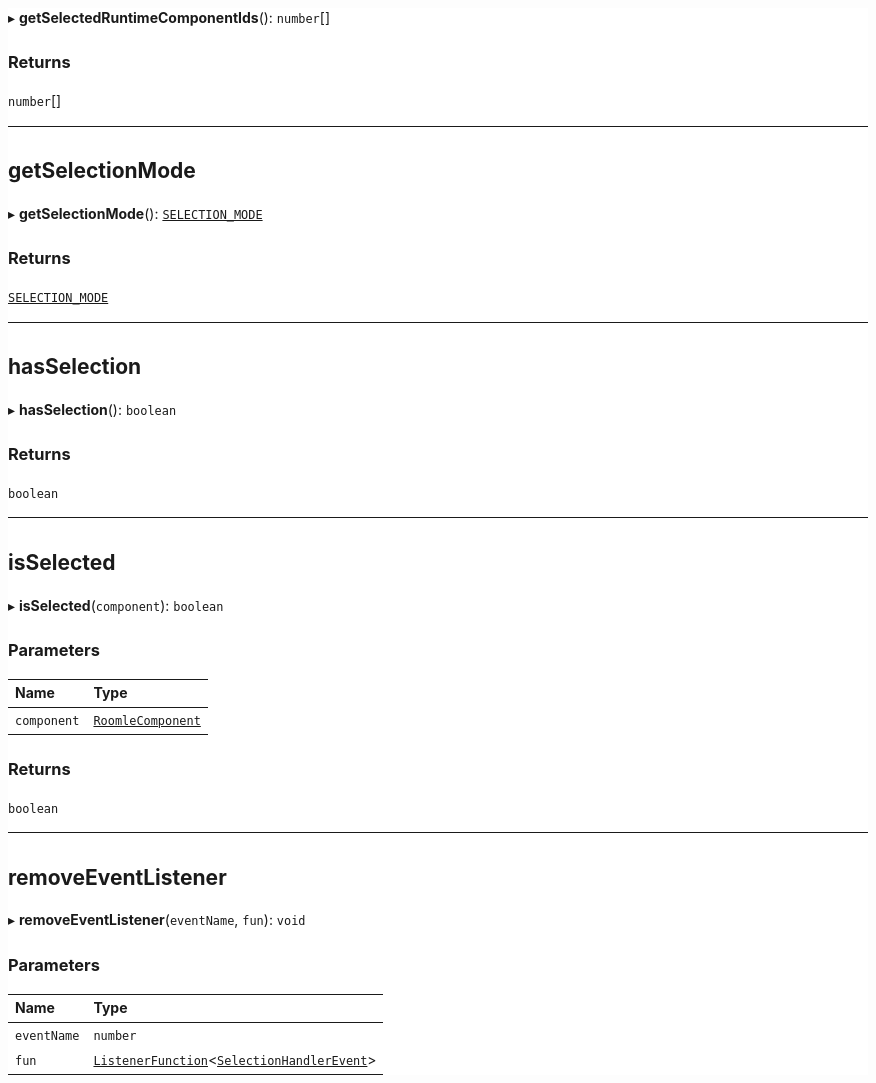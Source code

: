 ▸ **getSelectedRuntimeComponentIds**(): `number`[]

### Returns

`number`[]

___

## getSelectionMode

▸ **getSelectionMode**(): [`SELECTION_MODE`](../enums/configurator_core_src_roomle_configurator._internal_.SELECTION_MODE.md)

### Returns

[`SELECTION_MODE`](../enums/configurator_core_src_roomle_configurator._internal_.SELECTION_MODE.md)

___

## hasSelection

▸ **hasSelection**(): `boolean`

### Returns

`boolean`

___

## isSelected

▸ **isSelected**(`component`): `boolean`

### Parameters

| Name | Type |
| :------ | :------ |
| `component` | [`RoomleComponent`](../interfaces/configurator_core_src_roomle_configurator._internal_.RoomleComponent.md) |

### Returns

`boolean`

___

## removeEventListener

▸ **removeEventListener**(`eventName`, `fun`): `void`

### Parameters

| Name | Type |
| :------ | :------ |
| `eventName` | `number` |
| `fun` | [`ListenerFunction`](../modules/configurator_core_src_roomle_configurator._internal_.md#listenerfunction)<[`SelectionHandlerEvent`](configurator_core_src_roomle_configurator._internal_.SelectionHandlerEvent.md)\> |

